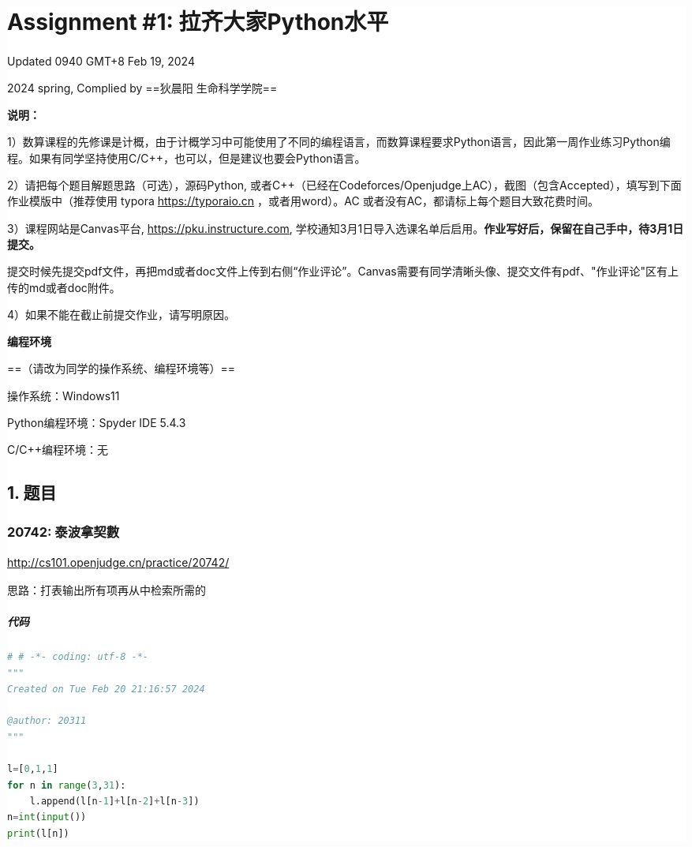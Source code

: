 # Assignment #1: 拉齐大家Python水平

Updated 0940 GMT+8 Feb 19, 2024

2024 spring, Complied by ==狄晨阳 生命科学学院==



**说明：**

1）数算课程的先修课是计概，由于计概学习中可能使用了不同的编程语言，而数算课程要求Python语言，因此第一周作业练习Python编程。如果有同学坚持使用C/C++，也可以，但是建议也要会Python语言。

2）请把每个题目解题思路（可选），源码Python, 或者C++（已经在Codeforces/Openjudge上AC），截图（包含Accepted），填写到下面作业模版中（推荐使用 typora https://typoraio.cn ，或者用word）。AC 或者没有AC，都请标上每个题目大致花费时间。

3）课程网站是Canvas平台, https://pku.instructure.com, 学校通知3月1日导入选课名单后启用。**作业写好后，保留在自己手中，待3月1日提交。**

提交时候先提交pdf文件，再把md或者doc文件上传到右侧“作业评论”。Canvas需要有同学清晰头像、提交文件有pdf、"作业评论"区有上传的md或者doc附件。

4）如果不能在截止前提交作业，请写明原因。



**编程环境**

==（请改为同学的操作系统、编程环境等）==

操作系统：Windows11

Python编程环境：Spyder IDE 5.4.3

C/C++编程环境：无



## 1. 题目

### 20742: 泰波拿契數

http://cs101.openjudge.cn/practice/20742/



思路：打表输出所有项再从中检索所需的



##### 代码

```python
# # -*- coding: utf-8 -*-
"""
Created on Tue Feb 20 21:16:57 2024

@author: 20311
"""

l=[0,1,1]
for n in range(3,31):
    l.append(l[n-1]+l[n-2]+l[n-3])
n=int(input())
print(l[n])

```
